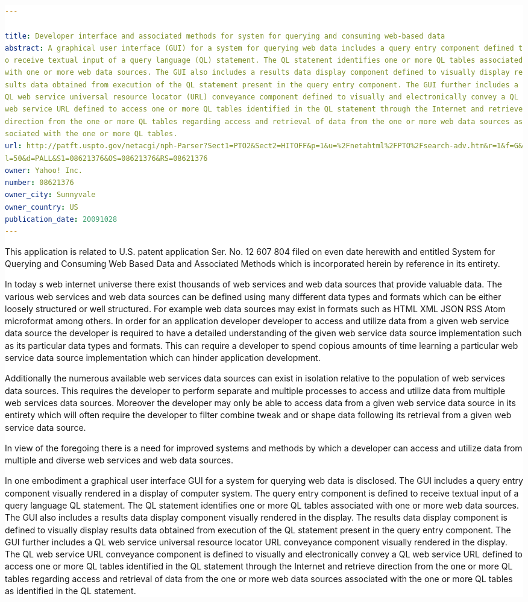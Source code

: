 ```yaml
---

title: Developer interface and associated methods for system for querying and consuming web-based data
abstract: A graphical user interface (GUI) for a system for querying web data includes a query entry component defined to receive textual input of a query language (QL) statement. The QL statement identifies one or more QL tables associated with one or more web data sources. The GUI also includes a results data display component defined to visually display results data obtained from execution of the QL statement present in the query entry component. The GUI further includes a QL web service universal resource locator (URL) conveyance component defined to visually and electronically convey a QL web service URL defined to access one or more QL tables identified in the QL statement through the Internet and retrieve direction from the one or more QL tables regarding access and retrieval of data from the one or more web data sources associated with the one or more QL tables.
url: http://patft.uspto.gov/netacgi/nph-Parser?Sect1=PTO2&Sect2=HITOFF&p=1&u=%2Fnetahtml%2FPTO%2Fsearch-adv.htm&r=1&f=G&l=50&d=PALL&S1=08621376&OS=08621376&RS=08621376
owner: Yahoo! Inc.
number: 08621376
owner_city: Sunnyvale
owner_country: US
publication_date: 20091028
---
```

This application is related to U.S. patent application Ser. No. 12 607 804 filed on even date herewith and entitled System for Querying and Consuming Web Based Data and Associated Methods which is incorporated herein by reference in its entirety.

In today s web internet universe there exist thousands of web services and web data sources that provide valuable data. The various web services and web data sources can be defined using many different data types and formats which can be either loosely structured or well structured. For example web data sources may exist in formats such as HTML XML JSON RSS Atom microformat among others. In order for an application developer developer to access and utilize data from a given web service data source the developer is required to have a detailed understanding of the given web service data source implementation such as its particular data types and formats. This can require a developer to spend copious amounts of time learning a particular web service data source implementation which can hinder application development.

Additionally the numerous available web services data sources can exist in isolation relative to the population of web services data sources. This requires the developer to perform separate and multiple processes to access and utilize data from multiple web services data sources. Moreover the developer may only be able to access data from a given web service data source in its entirety which will often require the developer to filter combine tweak and or shape data following its retrieval from a given web service data source.

In view of the foregoing there is a need for improved systems and methods by which a developer can access and utilize data from multiple and diverse web services and web data sources.

In one embodiment a graphical user interface GUI for a system for querying web data is disclosed. The GUI includes a query entry component visually rendered in a display of computer system. The query entry component is defined to receive textual input of a query language QL statement. The QL statement identifies one or more QL tables associated with one or more web data sources. The GUI also includes a results data display component visually rendered in the display. The results data display component is defined to visually display results data obtained from execution of the QL statement present in the query entry component. The GUI further includes a QL web service universal resource locator URL conveyance component visually rendered in the display. The QL web service URL conveyance component is defined to visually and electronically convey a QL web service URL defined to access one or more QL tables identified in the QL statement through the Internet and retrieve direction from the one or more QL tables regarding access and retrieval of data from the one or more web data sources associated with the one or more QL tables as identified in the QL statement.
